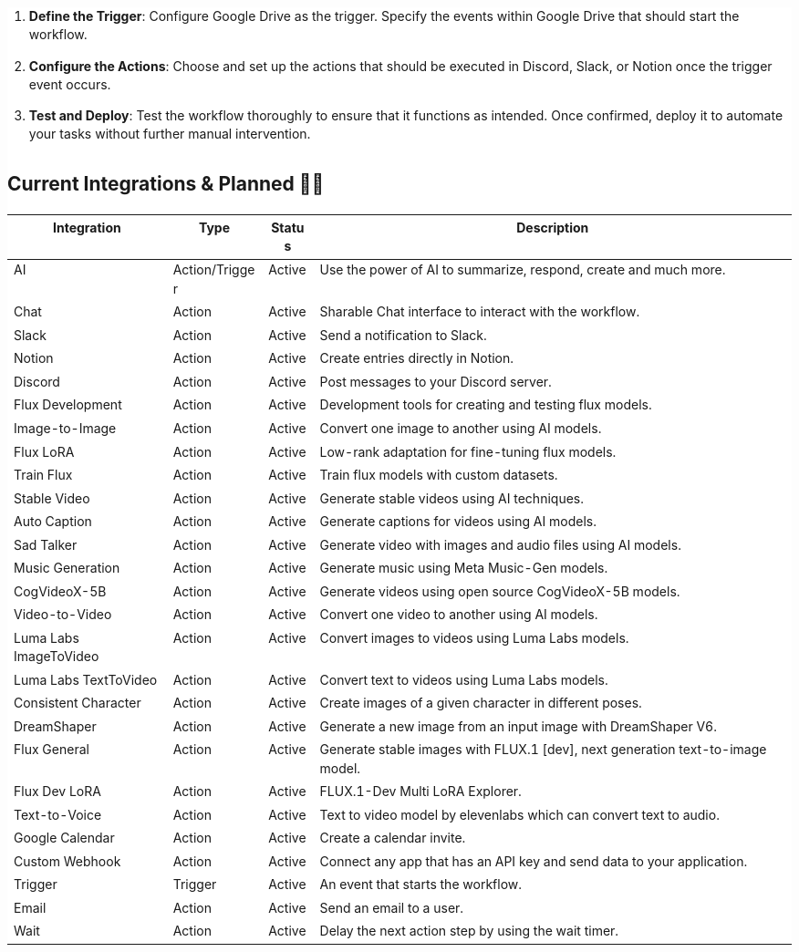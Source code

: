 1. **Define the Trigger**:
   Configure Google Drive as the trigger. Specify the events within Google Drive that should start the workflow.

2. **Configure the Actions**:
   Choose and set up the actions that should be executed in Discord, Slack, or Notion once the trigger event occurs.

3. **Test and Deploy**:
   Test the workflow thoroughly to ensure that it functions as intended. Once confirmed, deploy it to automate your tasks without further manual intervention.

## Current Integrations & Planned 🧑‍💻

<div align="center">

| Integration            | Type           | Status | Description                                                                    |
| ---------------------- | -------------- | ------ | ------------------------------------------------------------------------------ |
| AI                     | Action/Trigger | Active | Use the power of AI to summarize, respond, create and much more.               |
| Chat                   | Action         | Active | Sharable Chat interface to interact with the workflow.                         |
| Slack                  | Action         | Active | Send a notification to Slack.                                                  |
| Notion                 | Action         | Active | Create entries directly in Notion.                                             |
| Discord                | Action         | Active | Post messages to your Discord server.                                          |
| Flux Development       | Action         | Active | Development tools for creating and testing flux models.                        |
| Image-to-Image         | Action         | Active | Convert one image to another using AI models.                                  |
| Flux LoRA              | Action         | Active | Low-rank adaptation for fine-tuning flux models.                               |
| Train Flux             | Action         | Active | Train flux models with custom datasets.                                        |
| Stable Video           | Action         | Active | Generate stable videos using AI techniques.                                    |
| Auto Caption           | Action         | Active | Generate captions for videos using AI models.                                  |
| Sad Talker             | Action         | Active | Generate video with images and audio files using AI models.                    |
| Music Generation       | Action         | Active | Generate music using Meta Music-Gen models.                                    |
| CogVideoX-5B           | Action         | Active | Generate videos using open source CogVideoX-5B models.                         |
| Video-to-Video         | Action         | Active | Convert one video to another using AI models.                                  |
| Luma Labs ImageToVideo | Action         | Active | Convert images to videos using Luma Labs models.                               |
| Luma Labs TextToVideo  | Action         | Active | Convert text to videos using Luma Labs models.                                 |
| Consistent Character   | Action         | Active | Create images of a given character in different poses.                         |
| DreamShaper            | Action         | Active | Generate a new image from an input image with DreamShaper V6.                  |
| Flux General           | Action         | Active | Generate stable images with FLUX.1 [dev], next generation text-to-image model. |
| Flux Dev LoRA          | Action         | Active | FLUX.1-Dev Multi LoRA Explorer.                                                |
| Text-to-Voice          | Action         | Active | Text to video model by elevenlabs which can convert text to audio.             |
| Google Calendar        | Action         | Active | Create a calendar invite.                                                      |
| Custom Webhook         | Action         | Active | Connect any app that has an API key and send data to your application.         |
| Trigger                | Trigger        | Active | An event that starts the workflow.                                             |
| Email                  | Action         | Active | Send an email to a user.                                                       |
| Wait                   | Action         | Active | Delay the next action step by using the wait timer.                            |
